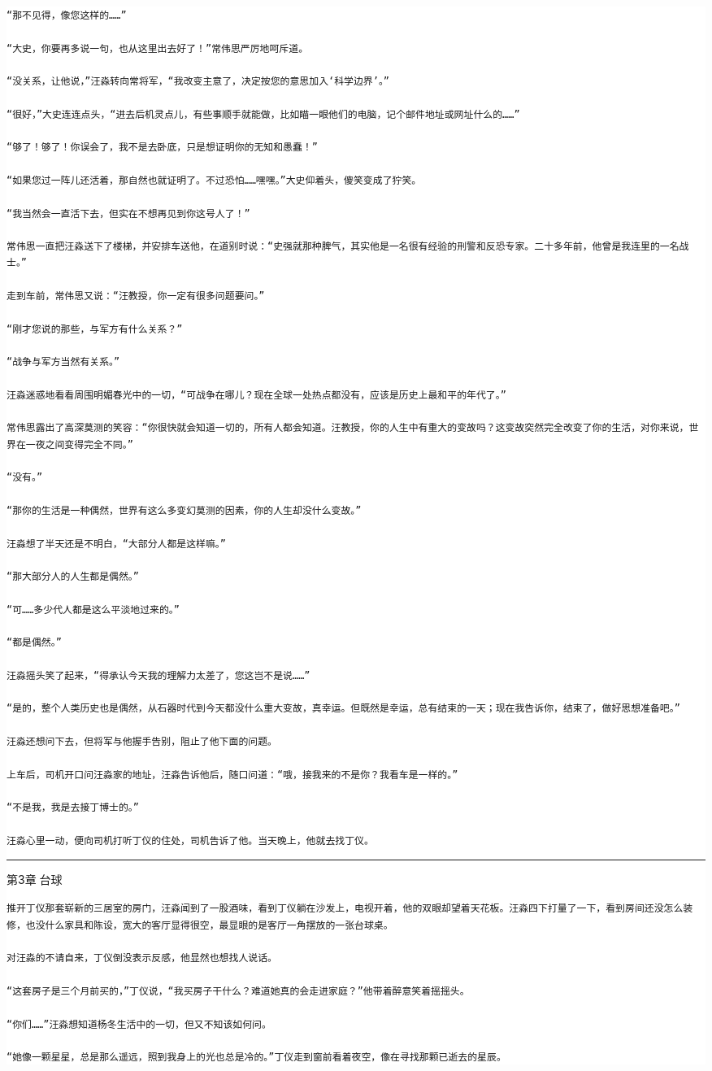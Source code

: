     “那不见得，像您这样的……”

    “大史，你要再多说一句，也从这里出去好了！”常伟思严厉地呵斥道。

    “没关系，让他说，”汪淼转向常将军，“我改变主意了，决定按您的意思加入‘科学边界’。”

    “很好，”大史连连点头，“进去后机灵点儿，有些事顺手就能做，比如瞄一眼他们的电脑，记个邮件地址或网址什么的……”

    “够了！够了！你误会了，我不是去卧底，只是想证明你的无知和愚蠢！”

    “如果您过一阵儿还活着，那自然也就证明了。不过恐怕……嘿嘿。”大史仰着头，傻笑变成了狞笑。

    “我当然会一直活下去，但实在不想再见到你这号人了！”

    常伟思一直把汪淼送下了楼梯，并安排车送他，在道别时说：“史强就那种脾气，其实他是一名很有经验的刑警和反恐专家。二十多年前，他曾是我连里的一名战士。”

    走到车前，常伟思又说：“汪教授，你一定有很多问题要问。”

    “刚才您说的那些，与军方有什么关系？”

    “战争与军方当然有关系。”

    汪淼迷惑地看看周围明媚春光中的一切，“可战争在哪儿？现在全球一处热点都没有，应该是历史上最和平的年代了。”

    常伟思露出了高深莫测的笑容：“你很快就会知道一切的，所有人都会知道。汪教授，你的人生中有重大的变故吗？这变故突然完全改变了你的生活，对你来说，世界在一夜之间变得完全不同。”

    “没有。”

    “那你的生活是一种偶然，世界有这么多变幻莫测的因素，你的人生却没什么变故。”

    汪淼想了半天还是不明白，“大部分人都是这样嘛。”

    “那大部分人的人生都是偶然。”

    “可……多少代人都是这么平淡地过来的。”

    “都是偶然。”

    汪淼摇头笑了起来，“得承认今天我的理解力太差了，您这岂不是说……”

    “是的，整个人类历史也是偶然，从石器时代到今天都没什么重大变故，真幸运。但既然是幸运，总有结束的一天；现在我告诉你，结束了，做好思想准备吧。”

    汪淼还想问下去，但将军与他握手告别，阻止了他下面的问题。

    上车后，司机开口问汪淼家的地址，汪淼告诉他后，随口问道：“哦，接我来的不是你？我看车是一样的。”

    “不是我，我是去接丁博士的。”

    汪淼心里一动，便向司机打听丁仪的住处，司机告诉了他。当天晚上，他就去找丁仪。
------------

第3章 台球

   

    推开丁仪那套崭新的三居室的房门，汪淼闻到了一股酒味，看到丁仪躺在沙发上，电视开着，他的双眼却望着天花板。汪淼四下打量了一下，看到房间还没怎么装修，也没什么家具和陈设，宽大的客厅显得很空，最显眼的是客厅一角摆放的一张台球桌。

    对汪淼的不请自来，丁仪倒没表示反感，他显然也想找人说话。

    “这套房子是三个月前买的，”丁仪说，“我买房子干什么？难道她真的会走进家庭？”他带着醉意笑着摇摇头。

    “你们……”汪淼想知道杨冬生活中的一切，但又不知该如何问。

    “她像一颗星星，总是那么遥远，照到我身上的光也总是冷的。”丁仪走到窗前看着夜空，像在寻找那颗已逝去的星辰。
